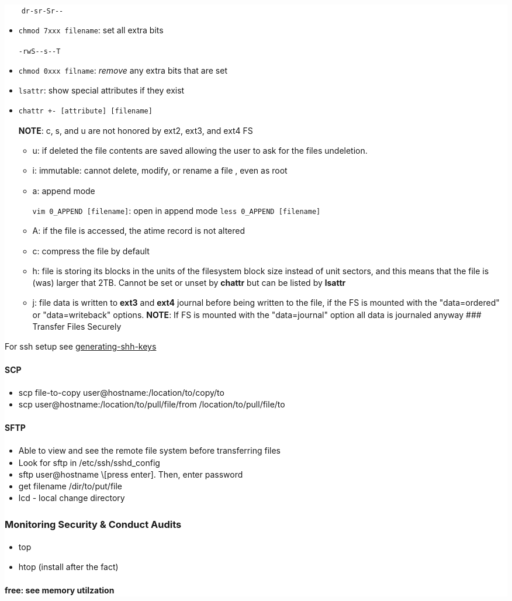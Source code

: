         dr-sr-Sr--

-   `chmod 7xxx filename`: set all extra bits

        -rwS--s--T

-   `chmod 0xxx filname`: _remove_ any extra bits that are set

-   `lsattr`: show special attributes if they exist

-   `chattr +- [attribute] [filename]`

    **NOTE**: c, s, and u are not honored by ext2, ext3, and ext4 FS

    -   u: if deleted the file contents are saved allowing the user to ask for
    the files undeletion.
    -   i: immutable: cannot delete, modify, or rename a file , even as root
    -   a: append mode

        `vim 0_APPEND [filename]`: open in append mode `less 0_APPEND
        [filename]`

    -   A: if the file is accessed, the atime record is not altered
    -   c: compress the file by default
    -   h: file is storing its blocks in the units of the filesystem block size
    instead of unit sectors, and this means that the file is (was) larger that
    2TB. Cannot be set or unset by **chattr** but can be listed by **lsattr**
    -   j: file data is written to **ext3** and **ext4** journal before being
    written to the file, if the FS is mounted with the "data=ordered" or
    "data=writeback" options.  **NOTE**: If FS is mounted with the
    "data=journal" option all data is journaled anyway ### Transfer Files
    Securely

For ssh setup see <a
href="https://github.com/captam3rica/gitMyNotes/blob/master/Linux/generating-ssh-keys.md"
target="external" titl="ienerating SSH Keys">generating-shh-keys</a>

#### SCP

-   scp file-to-copy user@hostname:/location/to/copy/to
-   scp user@hostname:/location/to/pull/file/from /location/to/pull/file/to

#### SFTP

-   Able to view and see the remote file system before transferring files
-   Look for sftp in /etc/ssh/sshd_config
-   sftp user@hostname \\\[press enter]. Then, enter password
-   get filename /dir/to/put/file
-   lcd - local change directory

### Monitoring Security & Conduct Audits

-   top

-   htop (install after the fact)

#### free: see memory utilzation

